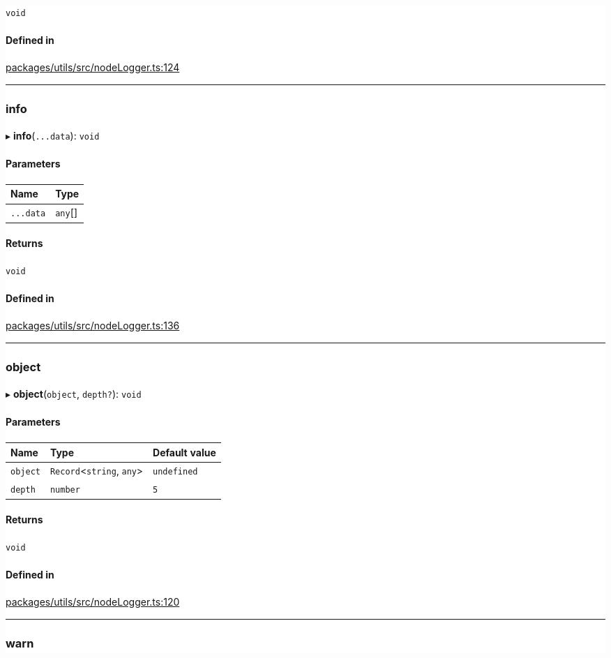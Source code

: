`void`

#### Defined in

[packages/utils/src/nodeLogger.ts:124](https://github.com/antoniopresto/darch/blob/c5cd1c8/packages/utils/src/nodeLogger.ts#L124)

___

### info

▸ **info**(`...data`): `void`

#### Parameters

| Name | Type |
| :------ | :------ |
| `...data` | `any`[] |

#### Returns

`void`

#### Defined in

[packages/utils/src/nodeLogger.ts:136](https://github.com/antoniopresto/darch/blob/c5cd1c8/packages/utils/src/nodeLogger.ts#L136)

___

### object

▸ **object**(`object`, `depth?`): `void`

#### Parameters

| Name | Type | Default value |
| :------ | :------ | :------ |
| `object` | `Record`<`string`, `any`\> | `undefined` |
| `depth` | `number` | `5` |

#### Returns

`void`

#### Defined in

[packages/utils/src/nodeLogger.ts:120](https://github.com/antoniopresto/darch/blob/c5cd1c8/packages/utils/src/nodeLogger.ts#L120)

___

### warn
